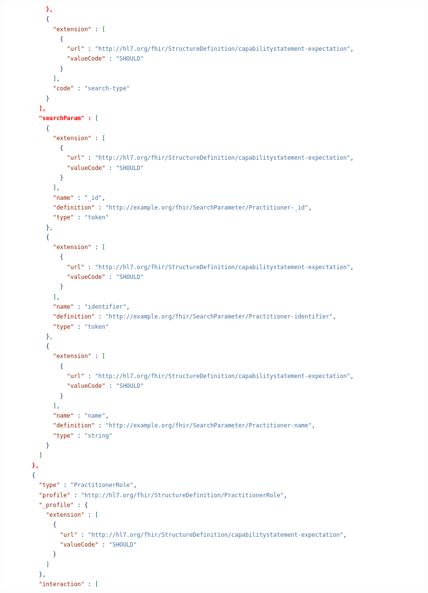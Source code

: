 ```json
            },
            {
              "extension" : [
                {
                  "url" : "http://hl7.org/fhir/StructureDefinition/capabilitystatement-expectation",
                  "valueCode" : "SHOULD"
                }
              ],
              "code" : "search-type"
            }
          ],
          "searchParam" : [
            {
              "extension" : [
                {
                  "url" : "http://hl7.org/fhir/StructureDefinition/capabilitystatement-expectation",
                  "valueCode" : "SHOULD"
                }
              ],
              "name" : "_id",
              "definition" : "http://example.org/fhir/SearchParameter/Practitioner-_id",
              "type" : "token"
            },
            {
              "extension" : [
                {
                  "url" : "http://hl7.org/fhir/StructureDefinition/capabilitystatement-expectation",
                  "valueCode" : "SHOULD"
                }
              ],
              "name" : "identifier",
              "definition" : "http://example.org/fhir/SearchParameter/Practitioner-identifier",
              "type" : "token"
            },
            {
              "extension" : [
                {
                  "url" : "http://hl7.org/fhir/StructureDefinition/capabilitystatement-expectation",
                  "valueCode" : "SHOULD"
                }
              ],
              "name" : "name",
              "definition" : "http://example.org/fhir/SearchParameter/Practitioner-name",
              "type" : "string"
            }
          ]
        },
        {
          "type" : "PractitionerRole",
          "profile" : "http://hl7.org/fhir/StructureDefinition/PractitionerRole",
          "_profile" : {
            "extension" : [
              {
                "url" : "http://hl7.org/fhir/StructureDefinition/capabilitystatement-expectation",
                "valueCode" : "SHOULD"
              }
            ]
          },
          "interaction" : [
```
